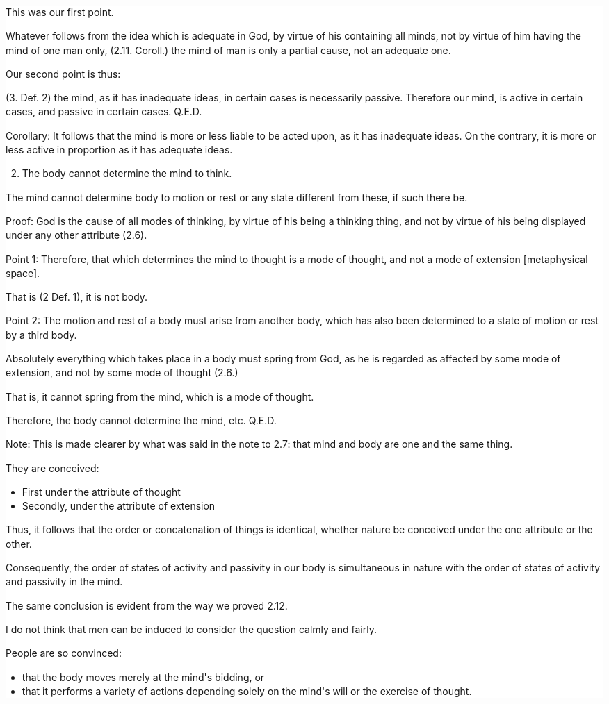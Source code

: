 This was our first point.

Whatever follows from the idea which is adequate in God, by virtue of his containing all minds, not by virtue of him having the mind of one man only, (2.11. Coroll.) the mind of man is only a partial cause, not an adequate one.

Our second point is thus: 

(3. Def. 2) the mind, as it has inadequate ideas, in certain cases is necessarily passive.
Therefore our mind, is active in certain cases, and passive in certain cases. Q.E.D.

Corollary:  It follows that the mind is more or less liable to be acted upon, as it has inadequate ideas.
On the contrary, it is more or less active in proportion as it has adequate ideas.


2. The body cannot determine the mind to think.

The mind cannot determine body to motion or rest or any state different from these, if such there be.

Proof: God is the cause of all modes of thinking, by virtue of his being a thinking thing, and not by virtue of his being displayed under any other attribute (2.6).

Point 1: Therefore, that which determines the mind to thought is a mode of thought, and not a mode of extension [metaphysical space].

That is (2 Def. 1), it is not body.


Point 2: The motion and rest of a body must arise from another body, which has also been determined to a state of motion or rest by a third body.

Absolutely everything which takes place in a body must spring from God, as he is regarded as affected by some mode of extension, and not by some mode of thought (2.6.)

That is, it cannot spring from the mind, which is a mode of thought.

Therefore, the body cannot determine the mind, etc. Q.E.D.


Note: This is made clearer by what was said in the note to 2.7:  that mind and body are one and the same thing.

They are conceived: 
- First under the attribute of thought
- Secondly, under the attribute of extension

Thus, it follows that the order or concatenation of things is identical, whether nature be conceived under the one attribute or the other.

Consequently, the order of states of activity and passivity in our body is simultaneous in nature with the order of states of activity and passivity in the mind.

The same conclusion is evident from the way we proved 2.12.

I do not think that men can be induced to consider the question calmly and fairly.

People are so convinced: 
- that the body moves merely at the mind's bidding, or
- that it performs a variety of actions depending solely on the mind's will or the exercise of thought.
